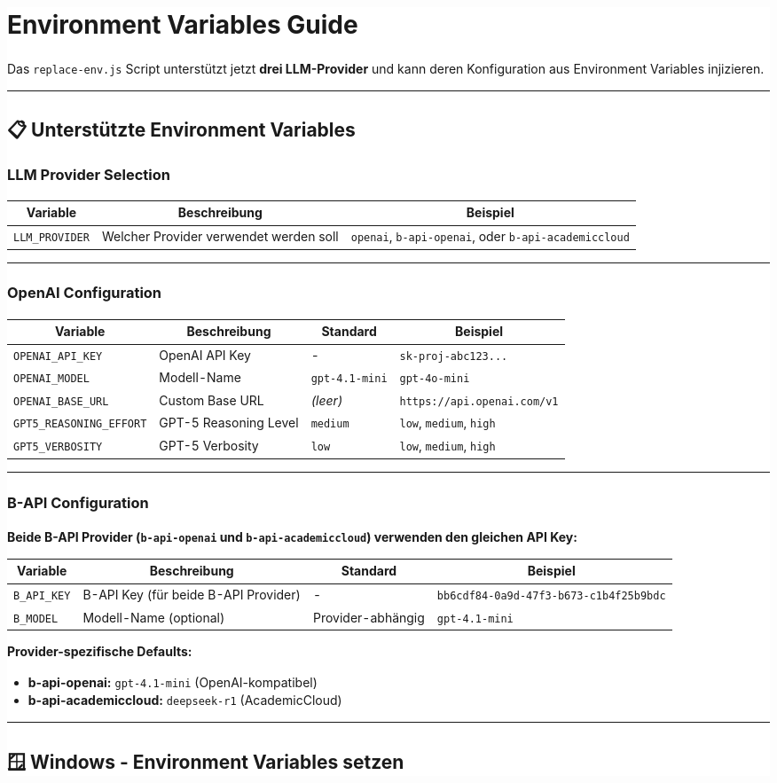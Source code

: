 # Environment Variables Guide

Das `replace-env.js` Script unterstützt jetzt **drei LLM-Provider** und kann deren Konfiguration aus Environment Variables injizieren.

---

## 📋 Unterstützte Environment Variables

### **LLM Provider Selection**

| Variable | Beschreibung | Beispiel |
|----------|-------------|----------|
| `LLM_PROVIDER` | Welcher Provider verwendet werden soll | `openai`, `b-api-openai`, oder `b-api-academiccloud` |

---

### **OpenAI Configuration**

| Variable | Beschreibung | Standard | Beispiel |
|----------|-------------|----------|----------|
| `OPENAI_API_KEY` | OpenAI API Key | - | `sk-proj-abc123...` |
| `OPENAI_MODEL` | Modell-Name | `gpt-4.1-mini` | `gpt-4o-mini` |
| `OPENAI_BASE_URL` | Custom Base URL | _(leer)_ | `https://api.openai.com/v1` |
| `GPT5_REASONING_EFFORT` | GPT-5 Reasoning Level | `medium` | `low`, `medium`, `high` |
| `GPT5_VERBOSITY` | GPT-5 Verbosity | `low` | `low`, `medium`, `high` |

---

### **B-API Configuration**

**Beide B-API Provider (`b-api-openai` und `b-api-academiccloud`) verwenden den gleichen API Key:**

| Variable | Beschreibung | Standard | Beispiel |
|----------|-------------|----------|----------|
| `B_API_KEY` | B-API Key (für beide B-API Provider) | - | `bb6cdf84-0a9d-47f3-b673-c1b4f25b9bdc` |
| `B_MODEL` | Modell-Name (optional) | Provider-abhängig | `gpt-4.1-mini` |

**Provider-spezifische Defaults:**
- **b-api-openai:** `gpt-4.1-mini` (OpenAI-kompatibel)
- **b-api-academiccloud:** `deepseek-r1` (AcademicCloud)

---

## 🪟 Windows - Environment Variables setzen
